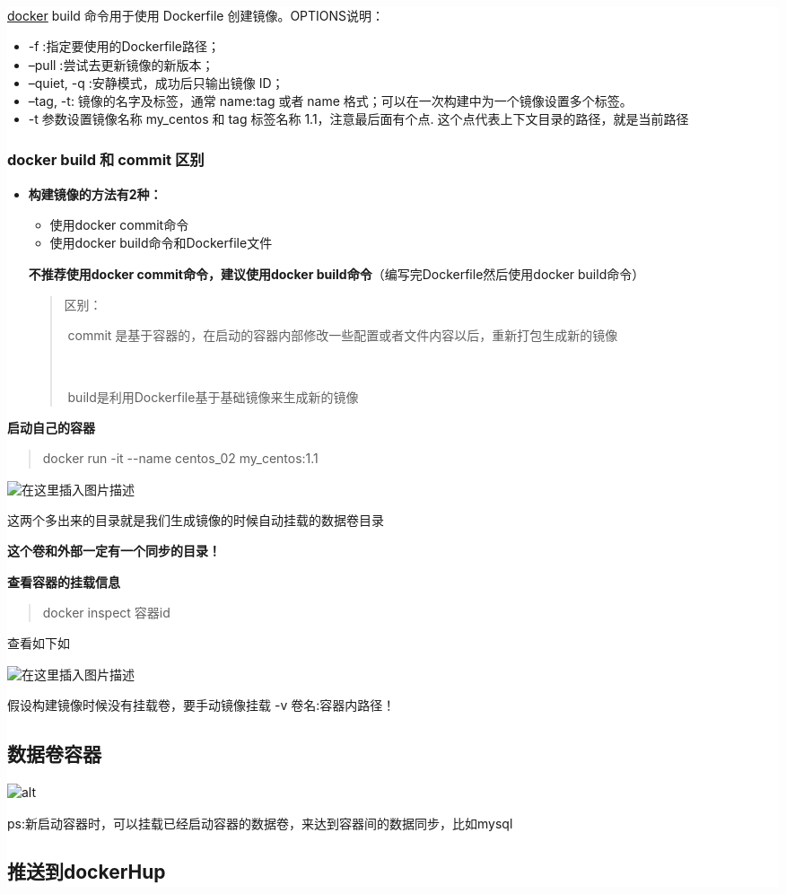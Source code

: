  [docker](https://cloud.tencent.com/product/tke?from=10680) build 命令用于使用 Dockerfile 创建镜像。OPTIONS说明：

- -f :指定要使用的Dockerfile路径；
- –pull :尝试去更新镜像的新版本；
- –quiet, -q :安静模式，成功后只输出镜像 ID；
- –tag, -t: 镜像的名字及标签，通常 name:tag 或者 name 格式；可以在一次构建中为一个镜像设置多个标签。
- -t 参数设置镜像名称 my_centos 和 tag 标签名称 1.1，注意最后面有个点. 这个点代表上下文目录的路径，就是当前路径

### docker build 和 commit 区别

- **构建镜像的方法有2种：**

  - 使用docker commit命令
  - 使用docker build命令和Dockerfile文件

  **不推荐使用docker commit命令，建议使用docker build命令**（编写完Dockerfile然后使用docker build命令）

  > 区别：
  >
  > ​    commit 是基于容器的，在启动的容器内部修改一些配置或者文件内容以后，重新打包生成新的镜像
  >
  > ​    
  >
  > ​    build是利用Dockerfile基于基础镜像来生成新的镜像

   

**启动自己的容器**

> docker run -it --name centos_02 my_centos:1.1 

![在这里插入图片描述](https://img-blog.csdnimg.cn/e67db638ca4240f9b8d0943803d99d81.png)

这两个多出来的目录就是我们生成镜像的时候自动挂载的数据卷目录

**这个卷和外部一定有一个同步的目录！**

**查看容器的挂载信息**

> docker inspect 容器id

查看如下如

![在这里插入图片描述](https://img-blog.csdnimg.cn/e79611ce0c2841b786bbe507d92362f4.png)

假设构建镜像时候没有挂载卷，要手动镜像挂载 -v 卷名:容器内路径！

## 数据卷容器

![alt](https://img-blog.csdnimg.cn/20200813121031935.png?x-oss-process=image/watermark,type_ZmFuZ3poZW5naGVpdGk,shadow_10,text_aHR0cHM6Ly9ibG9nLmNzZG4ubmV0L2ZhbmppYW5oYWk=,size_16,color_FFFFFF,t_70#pic_center)



ps:新启动容器时，可以挂载已经启动容器的数据卷，来达到容器间的数据同步，比如mysql



## 推送到dockerHup

